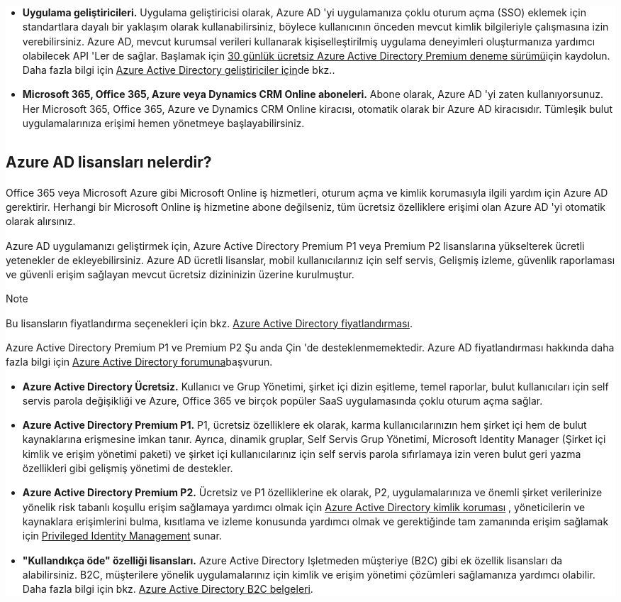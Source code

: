 - **Uygulama geliştiricileri.** Uygulama geliştiricisi olarak, Azure AD 'yi uygulamanıza çoklu oturum açma (SSO) eklemek için standartlara dayalı bir yaklaşım olarak kullanabilirsiniz, böylece kullanıcının önceden mevcut kimlik bilgileriyle çalışmasına izin verebilirsiniz. Azure AD, mevcut kurumsal verileri kullanarak kişiselleştirilmiş uygulama deneyimleri oluşturmanıza yardımcı olabilecek API 'Ler de sağlar. Başlamak için [30 günlük ücretsiz Azure Active Directory Premium deneme sürümü](https://azure.microsoft.com/trial/get-started-active-directory/)için kaydolun. Daha fazla bilgi için [Azure Active Directory geliştiriciler için](../develop/index.yml)de bkz..

- **Microsoft 365, Office 365, Azure veya Dynamics CRM Online aboneleri.** Abone olarak, Azure AD 'yi zaten kullanıyorsunuz. Her Microsoft 365, Office 365, Azure ve Dynamics CRM Online kiracısı, otomatik olarak bir Azure AD kiracısıdır. Tümleşik bulut uygulamalarınıza erişimi hemen yönetmeye başlayabilirsiniz.

## <a name="what-are-the-azure-ad-licenses"></a>Azure AD lisansları nelerdir?

Office 365 veya Microsoft Azure gibi Microsoft Online iş hizmetleri, oturum açma ve kimlik korumasıyla ilgili yardım için Azure AD gerektirir. Herhangi bir Microsoft Online iş hizmetine abone değilseniz, tüm ücretsiz özelliklere erişimi olan Azure AD 'yi otomatik olarak alırsınız.

Azure AD uygulamanızı geliştirmek için, Azure Active Directory Premium P1 veya Premium P2 lisanslarına yükselterek ücretli yetenekler de ekleyebilirsiniz. Azure AD ücretli lisanslar, mobil kullanıcılarınız için self servis, Gelişmiş izleme, güvenlik raporlaması ve güvenli erişim sağlayan mevcut ücretsiz dizininizin üzerine kurulmuştur.

>[!Note]
>Bu lisansların fiyatlandırma seçenekleri için bkz. [Azure Active Directory fiyatlandırması](https://azure.microsoft.com/pricing/details/active-directory/).
>
>Azure Active Directory Premium P1 ve Premium P2 Şu anda Çin 'de desteklenmemektedir. Azure AD fiyatlandırması hakkında daha fazla bilgi için [Azure Active Directory forumuna](https://azure.microsoft.com/support/community/?product=active-directory)başvurun.

- **Azure Active Directory Ücretsiz.** Kullanıcı ve Grup Yönetimi, şirket içi dizin eşitleme, temel raporlar, bulut kullanıcıları için self servis parola değişikliği ve Azure, Office 365 ve birçok popüler SaaS uygulamasında çoklu oturum açma sağlar.

- **Azure Active Directory Premium P1.** P1, ücretsiz özelliklere ek olarak, karma kullanıcılarınızın hem şirket içi hem de bulut kaynaklarına erişmesine imkan tanır. Ayrıca, dinamik gruplar, Self Servis Grup Yönetimi, Microsoft Identity Manager (Şirket içi kimlik ve erişim yönetimi paketi) ve şirket içi kullanıcılarınız için self servis parola sıfırlamaya izin veren bulut geri yazma özellikleri gibi gelişmiş yönetimi de destekler.

- **Azure Active Directory Premium P2.** Ücretsiz ve P1 özelliklerine ek olarak, P2, uygulamalarınıza ve önemli şirket verilerinize yönelik risk tabanlı koşullu erişim sağlamaya yardımcı olmak için [Azure Active Directory kimlik koruması](../identity-protection/overview-identity-protection.md) , yöneticilerin ve kaynaklara erişimlerini bulma, kısıtlama ve izleme konusunda yardımcı olmak ve gerektiğinde tam zamanında erişim sağlamak için [Privileged Identity Management](../privileged-identity-management/pim-getting-started.md) sunar.

- **"Kullandıkça öde" özelliği lisansları.** Azure Active Directory Işletmeden müşteriye (B2C) gibi ek özellik lisansları da alabilirsiniz. B2C, müşterilere yönelik uygulamalarınız için kimlik ve erişim yönetimi çözümleri sağlamanıza yardımcı olabilir. Daha fazla bilgi için bkz. [Azure Active Directory B2C belgeleri](../../active-directory-b2c/index.yml).
